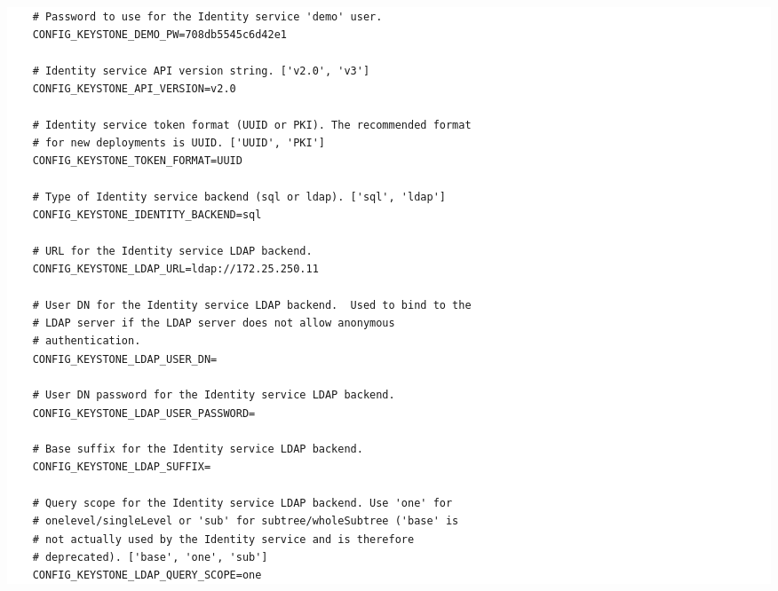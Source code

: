         # Password to use for the Identity service 'demo' user.
        CONFIG_KEYSTONE_DEMO_PW=708db5545c6d42e1

        # Identity service API version string. ['v2.0', 'v3']
        CONFIG_KEYSTONE_API_VERSION=v2.0

        # Identity service token format (UUID or PKI). The recommended format
        # for new deployments is UUID. ['UUID', 'PKI']
        CONFIG_KEYSTONE_TOKEN_FORMAT=UUID

        # Type of Identity service backend (sql or ldap). ['sql', 'ldap']
        CONFIG_KEYSTONE_IDENTITY_BACKEND=sql

        # URL for the Identity service LDAP backend.
        CONFIG_KEYSTONE_LDAP_URL=ldap://172.25.250.11

        # User DN for the Identity service LDAP backend.  Used to bind to the
        # LDAP server if the LDAP server does not allow anonymous
        # authentication.
        CONFIG_KEYSTONE_LDAP_USER_DN=

        # User DN password for the Identity service LDAP backend.
        CONFIG_KEYSTONE_LDAP_USER_PASSWORD=

        # Base suffix for the Identity service LDAP backend.
        CONFIG_KEYSTONE_LDAP_SUFFIX=

        # Query scope for the Identity service LDAP backend. Use 'one' for
        # onelevel/singleLevel or 'sub' for subtree/wholeSubtree ('base' is
        # not actually used by the Identity service and is therefore
        # deprecated). ['base', 'one', 'sub']
        CONFIG_KEYSTONE_LDAP_QUERY_SCOPE=one

